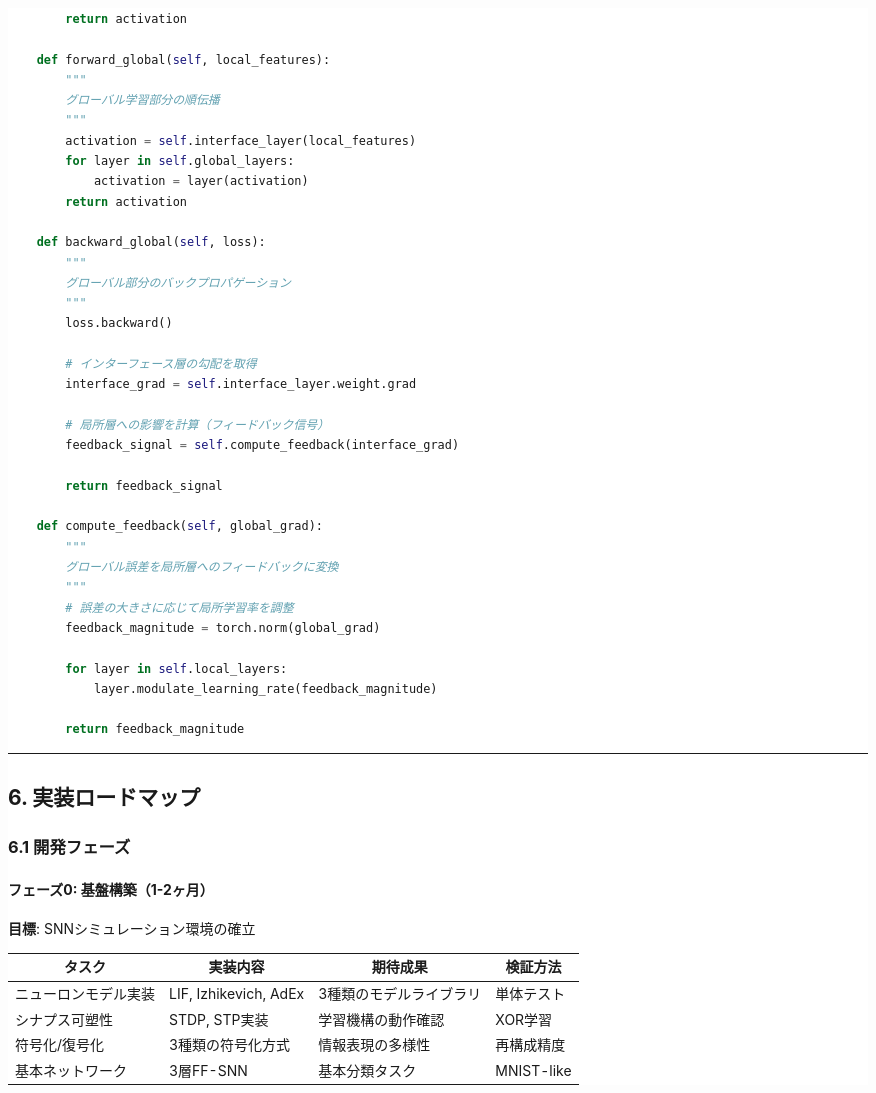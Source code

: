 ```python
        return activation
    
    def forward_global(self, local_features):
        """
        グローバル学習部分の順伝播
        """
        activation = self.interface_layer(local_features)
        for layer in self.global_layers:
            activation = layer(activation)
        return activation
    
    def backward_global(self, loss):
        """
        グローバル部分のバックプロパゲーション
        """
        loss.backward()
        
        # インターフェース層の勾配を取得
        interface_grad = self.interface_layer.weight.grad
        
        # 局所層への影響を計算（フィードバック信号）
        feedback_signal = self.compute_feedback(interface_grad)
        
        return feedback_signal
    
    def compute_feedback(self, global_grad):
        """
        グローバル誤差を局所層へのフィードバックに変換
        """
        # 誤差の大きさに応じて局所学習率を調整
        feedback_magnitude = torch.norm(global_grad)
        
        for layer in self.local_layers:
            layer.modulate_learning_rate(feedback_magnitude)
        
        return feedback_magnitude
```

---

## 6. 実装ロードマップ

### 6.1 開発フェーズ

#### フェーズ0: 基盤構築（1-2ヶ月）

**目標**: SNNシミュレーション環境の確立

| タスク | 実装内容 | 期待成果 | 検証方法 |
|--------|----------|----------|----------|
| ニューロンモデル実装 | LIF, Izhikevich, AdEx | 3種類のモデルライブラリ | 単体テスト |
| シナプス可塑性 | STDP, STP実装 | 学習機構の動作確認 | XOR学習 |
| 符号化/復号化 | 3種類の符号化方式 | 情報表現の多様性 | 再構成精度 |
| 基本ネットワーク | 3層FF-SNN | 基本分類タスク | MNIST-like |
